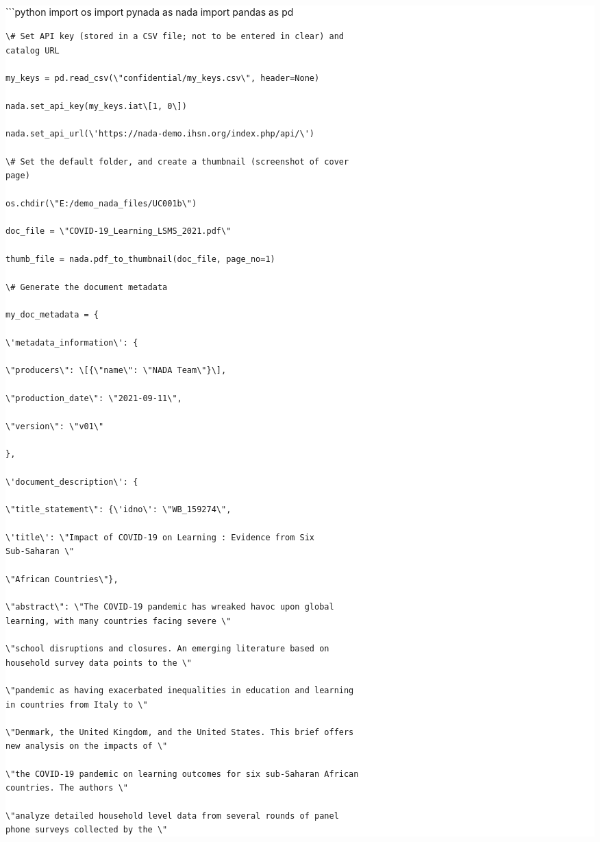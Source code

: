 <code-block title="Python">
```python
    import os
    import pynada as nada
    import pandas as pd

    \# Set API key (stored in a CSV file; not to be entered in clear) and
    catalog URL

    my_keys = pd.read_csv(\"confidential/my_keys.csv\", header=None)

    nada.set_api_key(my_keys.iat\[1, 0\])

    nada.set_api_url(\'https://nada-demo.ihsn.org/index.php/api/\')

    \# Set the default folder, and create a thumbnail (screenshot of cover
    page)

    os.chdir(\"E:/demo_nada_files/UC001b\")

    doc_file = \"COVID-19_Learning_LSMS_2021.pdf\"

    thumb_file = nada.pdf_to_thumbnail(doc_file, page_no=1)

    \# Generate the document metadata

    my_doc_metadata = {

    \'metadata_information\': {

    \"producers\": \[{\"name\": \"NADA Team\"}\],

    \"production_date\": \"2021-09-11\",

    \"version\": \"v01\"

    },

    \'document_description\': {

    \"title_statement\": {\'idno\': \"WB_159274\",

    \'title\': \"Impact of COVID-19 on Learning : Evidence from Six
    Sub-Saharan \"

    \"African Countries\"},

    \"abstract\": \"The COVID-19 pandemic has wreaked havoc upon global
    learning, with many countries facing severe \"

    \"school disruptions and closures. An emerging literature based on
    household survey data points to the \"

    \"pandemic as having exacerbated inequalities in education and learning
    in countries from Italy to \"

    \"Denmark, the United Kingdom, and the United States. This brief offers
    new analysis on the impacts of \"

    \"the COVID-19 pandemic on learning outcomes for six sub-Saharan African
    countries. The authors \"

    \"analyze detailed household level data from several rounds of panel
    phone surveys collected by the \"
```